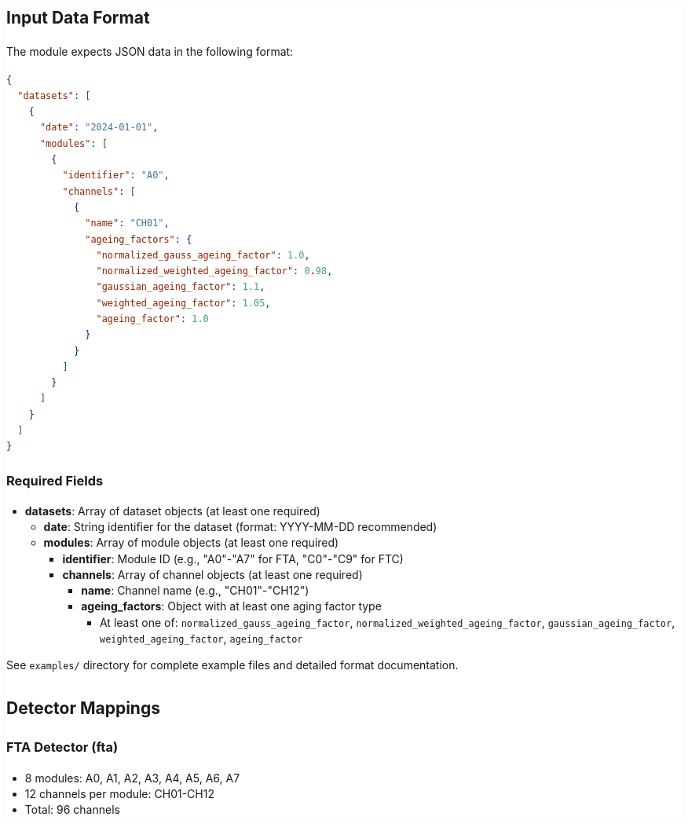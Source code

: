 ## Input Data Format

The module expects JSON data in the following format:

```json
{
  "datasets": [
    {
      "date": "2024-01-01",
      "modules": [
        {
          "identifier": "A0",
          "channels": [
            {
              "name": "CH01",
              "ageing_factors": {
                "normalized_gauss_ageing_factor": 1.0,
                "normalized_weighted_ageing_factor": 0.98,
                "gaussian_ageing_factor": 1.1,
                "weighted_ageing_factor": 1.05,
                "ageing_factor": 1.0
              }
            }
          ]
        }
      ]
    }
  ]
}
```

### Required Fields

- **datasets**: Array of dataset objects (at least one required)
  - **date**: String identifier for the dataset (format: YYYY-MM-DD recommended)
  - **modules**: Array of module objects (at least one required)
    - **identifier**: Module ID (e.g., "A0"-"A7" for FTA, "C0"-"C9" for FTC)
    - **channels**: Array of channel objects (at least one required)
      - **name**: Channel name (e.g., "CH01"-"CH12")
      - **ageing_factors**: Object with at least one aging factor type
        - At least one of: `normalized_gauss_ageing_factor`, `normalized_weighted_ageing_factor`, `gaussian_ageing_factor`, `weighted_ageing_factor`, `ageing_factor`

See `examples/` directory for complete example files and detailed format documentation.

## Detector Mappings

### FTA Detector (fta)
- 8 modules: A0, A1, A2, A3, A4, A5, A6, A7
- 12 channels per module: CH01-CH12
- Total: 96 channels
